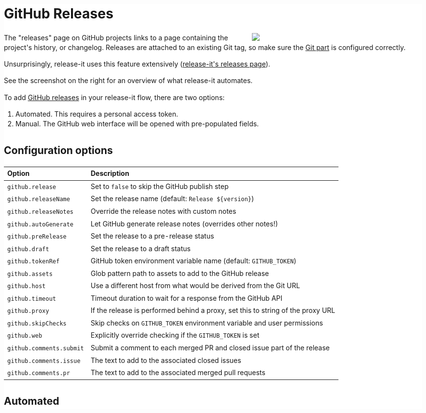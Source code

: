 # GitHub Releases

<img align="right" src="./assets/github-release.png?raw=true" width="350" style="border:red;">

The "releases" page on GitHub projects links to a page containing the project's history, or changelog. Releases are
attached to an existing Git tag, so make sure the [Git part][1] is configured correctly.

Unsurprisingly, release-it uses this feature extensively ([release-it's releases page][2]).

See the screenshot on the right for an overview of what release-it automates.

To add [GitHub releases][3] in your release-it flow, there are two options:

1. Automated. This requires a personal access token.
2. Manual. The GitHub web interface will be opened with pre-populated fields.

## Configuration options

| Option                   | Description                                                                     |
| :----------------------- | :------------------------------------------------------------------------------ |
| `github.release`         | Set to `false` to skip the GitHub publish step                                  |
| `github.releaseName`     | Set the release name (default: `Release ${version}`)                            |
| `github.releaseNotes`    | Override the release notes with custom notes                                    |
| `github.autoGenerate`    | Let GitHub generate release notes (overrides other notes!)                      |
| `github.preRelease`      | Set the release to a pre-release status                                         |
| `github.draft`           | Set the release to a draft status                                               |
| `github.tokenRef`        | GitHub token environment variable name (default: `GITHUB_TOKEN`)                |
| `github.assets`          | Glob pattern path to assets to add to the GitHub release                        |
| `github.host`            | Use a different host from what would be derived from the Git URL                |
| `github.timeout`         | Timeout duration to wait for a response from the GitHub API                     |
| `github.proxy`           | If the release is performed behind a proxy, set this to string of the proxy URL |
| `github.skipChecks`      | Skip checks on `GITHUB_TOKEN` environment variable and user permissions         |
| `github.web`             | Explicitly override checking if the `GITHUB_TOKEN` is set                       |
| `github.comments.submit` | Submit a comment to each merged PR and closed issue part of the release         |
| `github.comments.issue`  | The text to add to the associated closed issues                                 |
| `github.comments.pr`     | The text to add to the associated merged pull requests                          |

## Automated


[1]: ./git.md
[2]: https://github.com/release-it/release-it/releases
[3]: https://docs.github.com/en/repositories/releasing-projects-on-github/about-releases
[4]: https://github.com/settings/tokens/new?scopes=repo&description=release-it
[5]: ./environment-variables.md
[6]: #comments
[7]: ./git.md#git-remotes
[8]: ./ci.md#git
[9]: #manual
[10]: ./changelog.md
[11]: https://api.github.com
[12]: https://private.example.org/api/v3
[13]: https://github.com/release-it/release-it/releases/tag/15.10.0